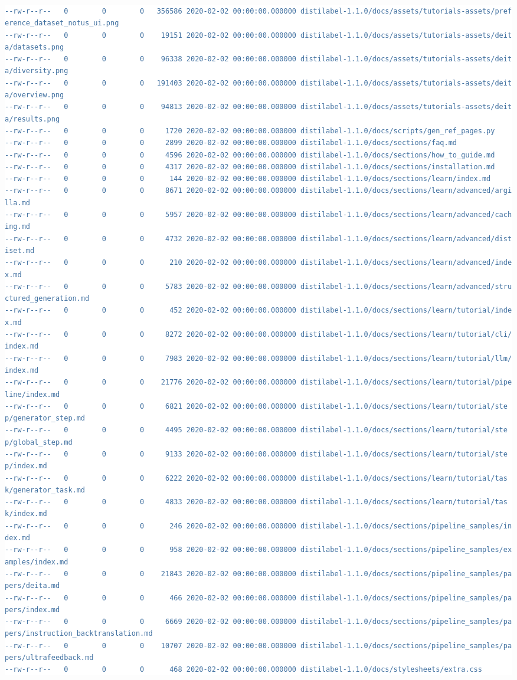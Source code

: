 ```diff
--rw-r--r--   0        0        0   356586 2020-02-02 00:00:00.000000 distilabel-1.1.0/docs/assets/tutorials-assets/preference_dataset_notus_ui.png
--rw-r--r--   0        0        0    19151 2020-02-02 00:00:00.000000 distilabel-1.1.0/docs/assets/tutorials-assets/deita/datasets.png
--rw-r--r--   0        0        0    96338 2020-02-02 00:00:00.000000 distilabel-1.1.0/docs/assets/tutorials-assets/deita/diversity.png
--rw-r--r--   0        0        0   191403 2020-02-02 00:00:00.000000 distilabel-1.1.0/docs/assets/tutorials-assets/deita/overview.png
--rw-r--r--   0        0        0    94813 2020-02-02 00:00:00.000000 distilabel-1.1.0/docs/assets/tutorials-assets/deita/results.png
--rw-r--r--   0        0        0     1720 2020-02-02 00:00:00.000000 distilabel-1.1.0/docs/scripts/gen_ref_pages.py
--rw-r--r--   0        0        0     2899 2020-02-02 00:00:00.000000 distilabel-1.1.0/docs/sections/faq.md
--rw-r--r--   0        0        0     4596 2020-02-02 00:00:00.000000 distilabel-1.1.0/docs/sections/how_to_guide.md
--rw-r--r--   0        0        0     4317 2020-02-02 00:00:00.000000 distilabel-1.1.0/docs/sections/installation.md
--rw-r--r--   0        0        0      144 2020-02-02 00:00:00.000000 distilabel-1.1.0/docs/sections/learn/index.md
--rw-r--r--   0        0        0     8671 2020-02-02 00:00:00.000000 distilabel-1.1.0/docs/sections/learn/advanced/argilla.md
--rw-r--r--   0        0        0     5957 2020-02-02 00:00:00.000000 distilabel-1.1.0/docs/sections/learn/advanced/caching.md
--rw-r--r--   0        0        0     4732 2020-02-02 00:00:00.000000 distilabel-1.1.0/docs/sections/learn/advanced/distiset.md
--rw-r--r--   0        0        0      210 2020-02-02 00:00:00.000000 distilabel-1.1.0/docs/sections/learn/advanced/index.md
--rw-r--r--   0        0        0     5783 2020-02-02 00:00:00.000000 distilabel-1.1.0/docs/sections/learn/advanced/structured_generation.md
--rw-r--r--   0        0        0      452 2020-02-02 00:00:00.000000 distilabel-1.1.0/docs/sections/learn/tutorial/index.md
--rw-r--r--   0        0        0     8272 2020-02-02 00:00:00.000000 distilabel-1.1.0/docs/sections/learn/tutorial/cli/index.md
--rw-r--r--   0        0        0     7983 2020-02-02 00:00:00.000000 distilabel-1.1.0/docs/sections/learn/tutorial/llm/index.md
--rw-r--r--   0        0        0    21776 2020-02-02 00:00:00.000000 distilabel-1.1.0/docs/sections/learn/tutorial/pipeline/index.md
--rw-r--r--   0        0        0     6821 2020-02-02 00:00:00.000000 distilabel-1.1.0/docs/sections/learn/tutorial/step/generator_step.md
--rw-r--r--   0        0        0     4495 2020-02-02 00:00:00.000000 distilabel-1.1.0/docs/sections/learn/tutorial/step/global_step.md
--rw-r--r--   0        0        0     9133 2020-02-02 00:00:00.000000 distilabel-1.1.0/docs/sections/learn/tutorial/step/index.md
--rw-r--r--   0        0        0     6222 2020-02-02 00:00:00.000000 distilabel-1.1.0/docs/sections/learn/tutorial/task/generator_task.md
--rw-r--r--   0        0        0     4833 2020-02-02 00:00:00.000000 distilabel-1.1.0/docs/sections/learn/tutorial/task/index.md
--rw-r--r--   0        0        0      246 2020-02-02 00:00:00.000000 distilabel-1.1.0/docs/sections/pipeline_samples/index.md
--rw-r--r--   0        0        0      958 2020-02-02 00:00:00.000000 distilabel-1.1.0/docs/sections/pipeline_samples/examples/index.md
--rw-r--r--   0        0        0    21843 2020-02-02 00:00:00.000000 distilabel-1.1.0/docs/sections/pipeline_samples/papers/deita.md
--rw-r--r--   0        0        0      466 2020-02-02 00:00:00.000000 distilabel-1.1.0/docs/sections/pipeline_samples/papers/index.md
--rw-r--r--   0        0        0     6669 2020-02-02 00:00:00.000000 distilabel-1.1.0/docs/sections/pipeline_samples/papers/instruction_backtranslation.md
--rw-r--r--   0        0        0    10707 2020-02-02 00:00:00.000000 distilabel-1.1.0/docs/sections/pipeline_samples/papers/ultrafeedback.md
--rw-r--r--   0        0        0      468 2020-02-02 00:00:00.000000 distilabel-1.1.0/docs/stylesheets/extra.css
```